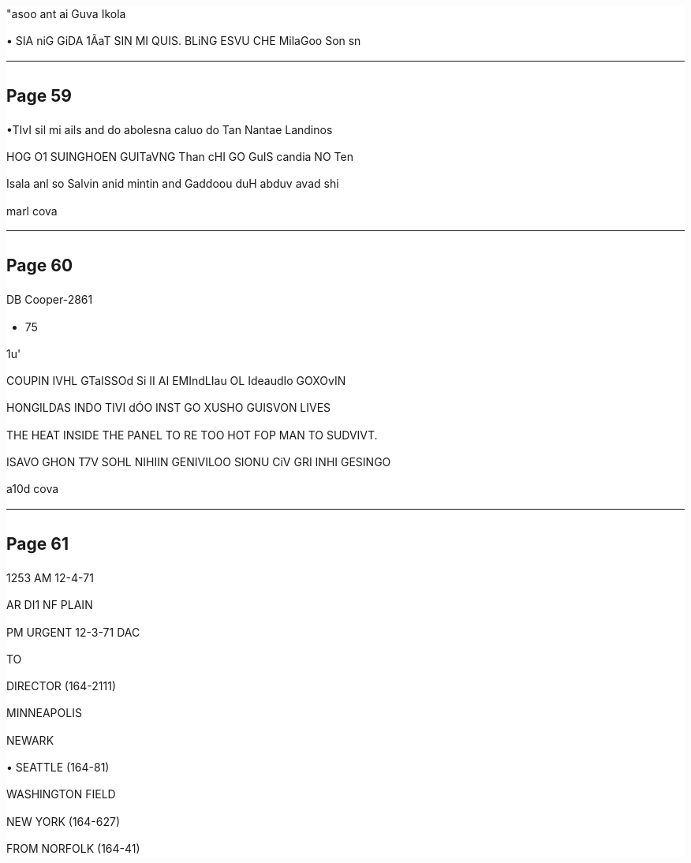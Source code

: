 "asoo ant ai Guva Ikola

• SIA niG GiDA 1ÃaT SIN MI QUIS. BLiNG ESVU CHE MilaGoo Son sn

---

## Page 59

•TIvI sil mi ails and do abolesna caluo do Tan Nantae Landinos

HOG O1 SUINGHOEN GUITaVNG Than cHI GO GuIS candia NO Ten

Isala anl so Salvin anid mintin and Gaddoou duH abduv avad shi

marl cova

---

## Page 60

DB Cooper-2861

* 75

1u'

COUPIN IVHL GTaISSOd Si II AI EMIndLIau OL IdeaudIo GOXOvIN

HONGILDAS INDO TIVI dÓO INST GO XUSHO GUISVON LIVES

THE HEAT INSIDE THE PANEL TO RE TOO HOT FOP MAN TO SUDVIVT.

ISAVO GHON T7V SOHL NIHIIN GENIVILOO SIONU CiV GRI INHI GESINGO

a10d cova

---

## Page 61

1253 AM 12-4-71

AR DI1 NF PLAIN

PM URGENT 12-3-71 DAC

TO

DIRECTOR (164-2111)

MINNEAPOLIS

NEWARK

• SEATTLE (164-81)

WASHINGTON FIELD

NEW YORK (164-627)

FROM NORFOLK (164-41)
